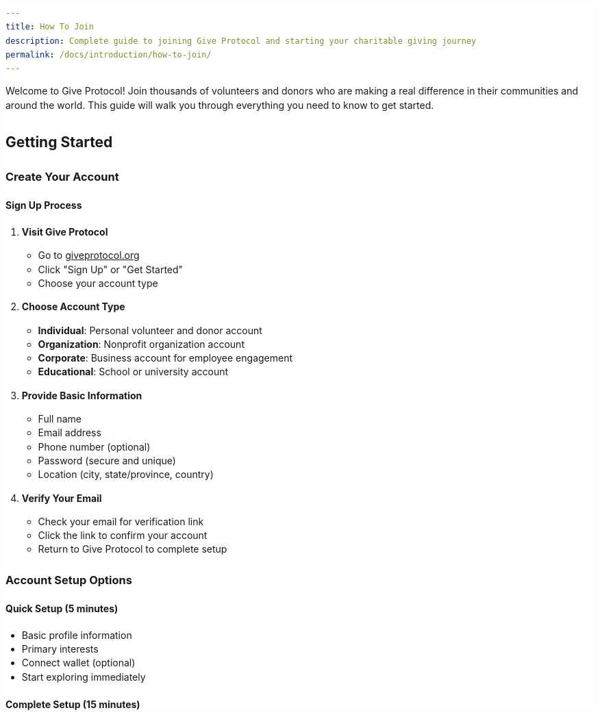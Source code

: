 ```yaml
---
title: How To Join
description: Complete guide to joining Give Protocol and starting your charitable giving journey
permalink: /docs/introduction/how-to-join/
---
```


Welcome to Give Protocol! Join thousands of volunteers and donors who are making a real difference in their communities and around the world. This guide will walk you through everything you need to know to get started.

## Getting Started

### Create Your Account

#### Sign Up Process

1. **Visit Give Protocol**

   - Go to [giveprotocol.org](https://giveprotocol.org)
   - Click "Sign Up" or "Get Started"
   - Choose your account type

2. **Choose Account Type**

   - **Individual**: Personal volunteer and donor account
   - **Organization**: Nonprofit organization account
   - **Corporate**: Business account for employee engagement
   - **Educational**: School or university account

3. **Provide Basic Information**

   - Full name
   - Email address
   - Phone number (optional)
   - Password (secure and unique)
   - Location (city, state/province, country)

4. **Verify Your Email**
   - Check your email for verification link
   - Click the link to confirm your account
   - Return to Give Protocol to complete setup

### Account Setup Options

#### Quick Setup (5 minutes)

- Basic profile information
- Primary interests
- Connect wallet (optional)
- Start exploring immediately

#### Complete Setup (15 minutes)
